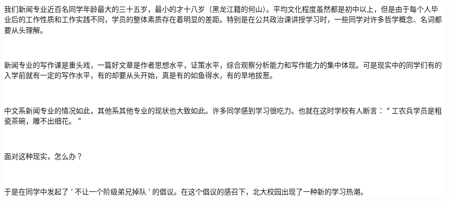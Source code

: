    我们新闻专业近百名同学年龄最大的三十五岁，最小的才十八岁（黑龙江籍的何山）。平均文化程度虽然都是初中以上，但是由于每个人毕业后的工作性质和工作实践不同，学员的整体素质存在着明显的差距。特别是在公共政治课讲授学习时，一些同学对许多哲学概念、名词都要从头理解。
  </span>
 </p>
 <p class="p2">
  <span class="s1">
  </span>
  <br/>
 </p>
 <p class="p1">
  <span class="s1">
   新闻专业的写作课是重头戏，一篇好文章是作者思想水平，证策水平，综合观察分析能力和写作能力的集中体现。可是现实中的同学们有的入学前就有一定的写作水平，有的却要从头开始，真是有的如鱼得水，有的旱地拔葱。
  </span>
 </p>
 <p class="p2">
  <span class="s1">
  </span>
  <br/>
 </p>
 <p class="p1">
  <span class="s1">
   中文系新闻专业的情况如此，其他系其他专业的现状也大致如此。许多同学感到学习很吃力。也就在这时学校有人断言：
  </span>
  <span class="s2">
   “
  </span>
  <span class="s1">
   工农兵学员是粗瓷茶碗，雕不出细花。
  </span>
  <span class="s2">
   ”
  </span>
 </p>
 <p class="p2">
  <span class="s1">
  </span>
  <br/>
 </p>
 <p class="p1">
  <span class="s1">
   面对这种现实，怎么办？
  </span>
 </p>
 <p class="p2">
  <span class="s1">
  </span>
  <br/>
 </p>
 <p class="p1">
  <span class="s1">
   于是在同学中发起了
  </span>
  <span class="s2">
   ‘
  </span>
  <span class="s1">
   不让一个阶级弟兄掉队
  </span>
  <span class="s2">
   ’
  </span>
  <span class="s1">
   的倡议。在这个倡议的感召下，北大校园出现了一种新的学习热潮。
  </span>